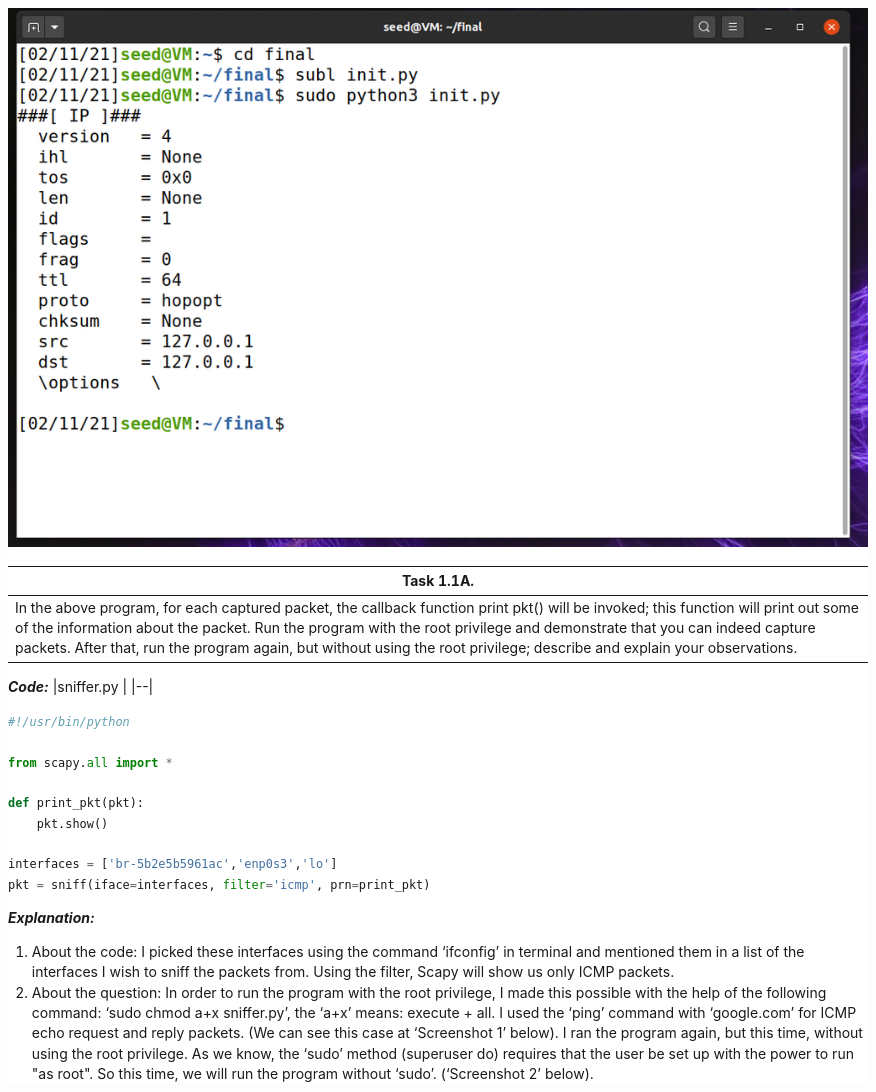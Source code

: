 ![](https://github.com/DorAzaria/dorazaria.github.io/blob/main/assets/images/net_images/image1.png?raw=true)


| Task 1.1A. |
| ---- |
| In the above program, for each captured packet, the callback function print pkt() will be invoked; this function will print out some of the information about the packet. Run the program with the root privilege and demonstrate that you can indeed capture packets. After that, run the program again, but without using the root privilege; describe and explain your observations.  | 


***Code:***
|sniffer.py |
|--|
```py
#!/usr/bin/python

from scapy.all import *

def print_pkt(pkt): 
    pkt.show()

interfaces = ['br-5b2e5b5961ac','enp0s3','lo']
pkt = sniff(iface=interfaces, filter='icmp', prn=print_pkt)
```


***Explanation:***
1. About the code: I picked these interfaces using the command ‘ifconfig’ in terminal and mentioned them in a list of the interfaces I wish to sniff  the packets from. Using the filter, Scapy will show us only ICMP packets.
2. About the question: In order to run the program with the root privilege, 
I made this possible with the help of the following command:
 ‘sudo chmod a+x sniffer.py’, the ‘a+x’ means: execute + all. 
I used the ‘ping’ command with ‘google.com’ for ICMP echo request and reply packets. (We can see this case at ‘Screenshot 1’ below).
I ran the program again, but this time, without using the root privilege.
As we know, the ‘sudo’ method (superuser do) requires that the user be set up with the power to run "as root".
So this time, we will run the program without ‘sudo’. (‘Screenshot 2’ below).
